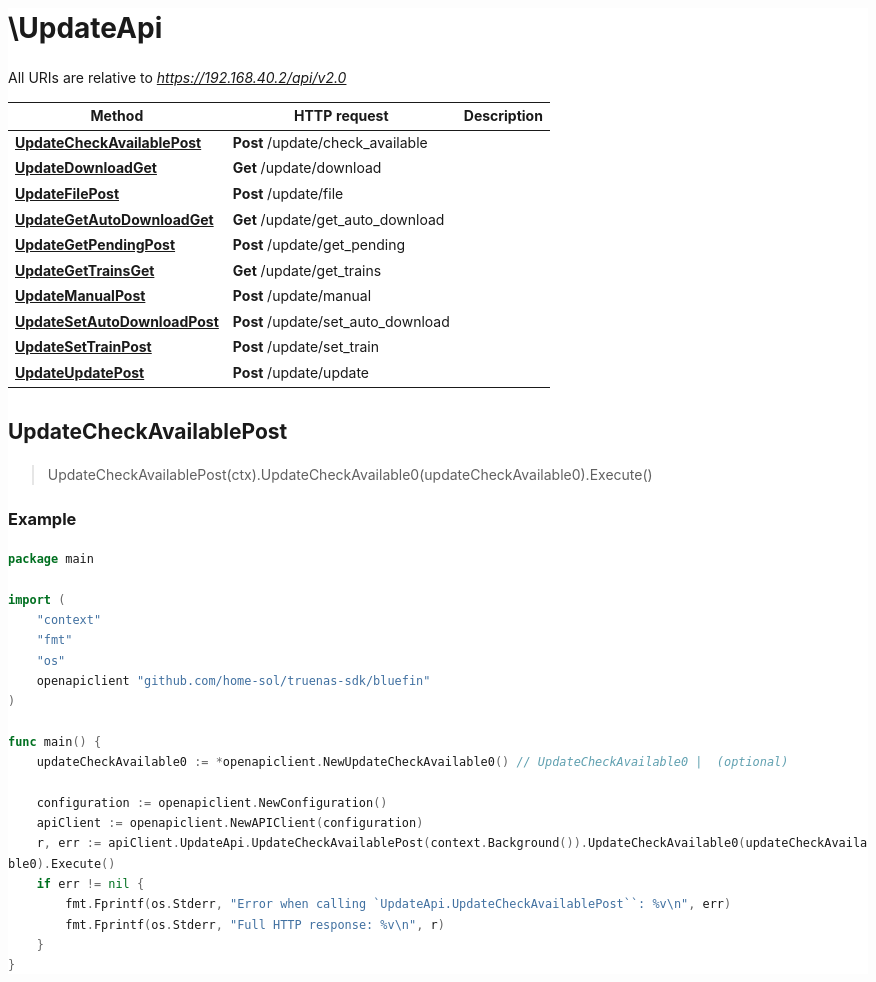 # \UpdateApi

All URIs are relative to *https://192.168.40.2/api/v2.0*

Method | HTTP request | Description
------------- | ------------- | -------------
[**UpdateCheckAvailablePost**](UpdateApi.md#UpdateCheckAvailablePost) | **Post** /update/check_available | 
[**UpdateDownloadGet**](UpdateApi.md#UpdateDownloadGet) | **Get** /update/download | 
[**UpdateFilePost**](UpdateApi.md#UpdateFilePost) | **Post** /update/file | 
[**UpdateGetAutoDownloadGet**](UpdateApi.md#UpdateGetAutoDownloadGet) | **Get** /update/get_auto_download | 
[**UpdateGetPendingPost**](UpdateApi.md#UpdateGetPendingPost) | **Post** /update/get_pending | 
[**UpdateGetTrainsGet**](UpdateApi.md#UpdateGetTrainsGet) | **Get** /update/get_trains | 
[**UpdateManualPost**](UpdateApi.md#UpdateManualPost) | **Post** /update/manual | 
[**UpdateSetAutoDownloadPost**](UpdateApi.md#UpdateSetAutoDownloadPost) | **Post** /update/set_auto_download | 
[**UpdateSetTrainPost**](UpdateApi.md#UpdateSetTrainPost) | **Post** /update/set_train | 
[**UpdateUpdatePost**](UpdateApi.md#UpdateUpdatePost) | **Post** /update/update | 



## UpdateCheckAvailablePost

> UpdateCheckAvailablePost(ctx).UpdateCheckAvailable0(updateCheckAvailable0).Execute()





### Example

```go
package main

import (
    "context"
    "fmt"
    "os"
    openapiclient "github.com/home-sol/truenas-sdk/bluefin"
)

func main() {
    updateCheckAvailable0 := *openapiclient.NewUpdateCheckAvailable0() // UpdateCheckAvailable0 |  (optional)

    configuration := openapiclient.NewConfiguration()
    apiClient := openapiclient.NewAPIClient(configuration)
    r, err := apiClient.UpdateApi.UpdateCheckAvailablePost(context.Background()).UpdateCheckAvailable0(updateCheckAvailable0).Execute()
    if err != nil {
        fmt.Fprintf(os.Stderr, "Error when calling `UpdateApi.UpdateCheckAvailablePost``: %v\n", err)
        fmt.Fprintf(os.Stderr, "Full HTTP response: %v\n", r)
    }
}
```
